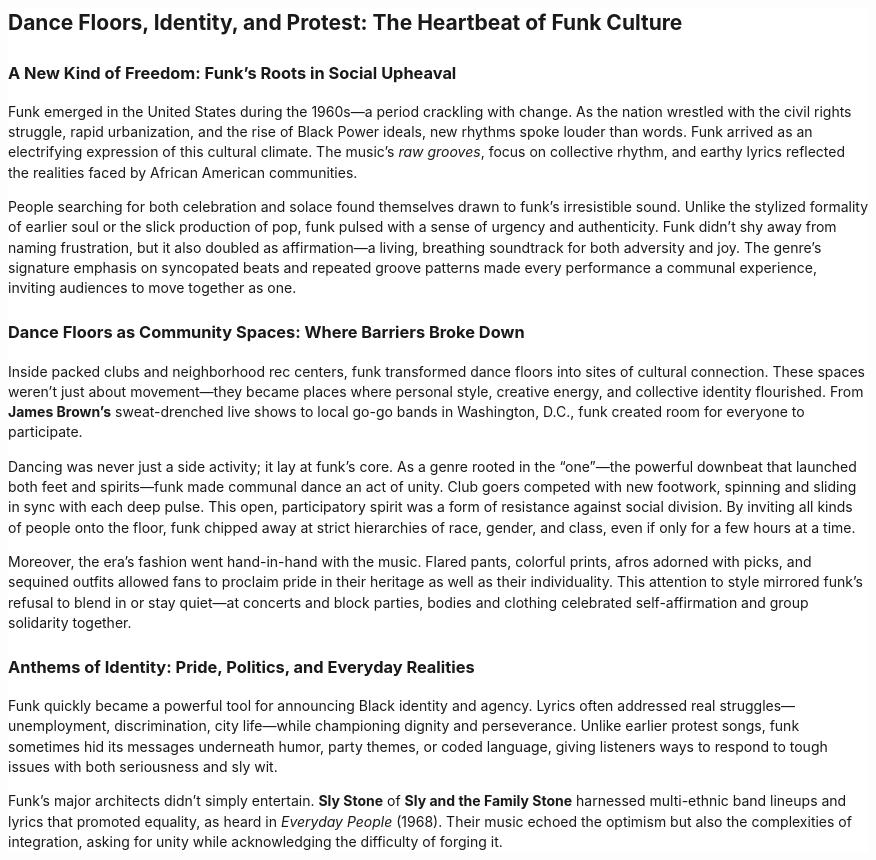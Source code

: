 ## Dance Floors, Identity, and Protest: The Heartbeat of Funk Culture

### A New Kind of Freedom: Funk’s Roots in Social Upheaval

Funk emerged in the United States during the 1960s—a period crackling with change. As the nation
wrestled with the civil rights struggle, rapid urbanization, and the rise of Black Power ideals, new
rhythms spoke louder than words. Funk arrived as an electrifying expression of this cultural
climate. The music’s _raw grooves_, focus on collective rhythm, and earthy lyrics reflected the
realities faced by African American communities.

People searching for both celebration and solace found themselves drawn to funk’s irresistible
sound. Unlike the stylized formality of earlier soul or the slick production of pop, funk pulsed
with a sense of urgency and authenticity. Funk didn’t shy away from naming frustration, but it also
doubled as affirmation—a living, breathing soundtrack for both adversity and joy. The genre’s
signature emphasis on syncopated beats and repeated groove patterns made every performance a
communal experience, inviting audiences to move together as one.

### Dance Floors as Community Spaces: Where Barriers Broke Down

Inside packed clubs and neighborhood rec centers, funk transformed dance floors into sites of
cultural connection. These spaces weren’t just about movement—they became places where personal
style, creative energy, and collective identity flourished. From **James Brown’s** sweat-drenched
live shows to local go-go bands in Washington, D.C., funk created room for everyone to participate.

Dancing was never just a side activity; it lay at funk’s core. As a genre rooted in the “one”—the
powerful downbeat that launched both feet and spirits—funk made communal dance an act of unity. Club
goers competed with new footwork, spinning and sliding in sync with each deep pulse. This open,
participatory spirit was a form of resistance against social division. By inviting all kinds of
people onto the floor, funk chipped away at strict hierarchies of race, gender, and class, even if
only for a few hours at a time.

Moreover, the era’s fashion went hand-in-hand with the music. Flared pants, colorful prints, afros
adorned with picks, and sequined outfits allowed fans to proclaim pride in their heritage as well as
their individuality. This attention to style mirrored funk’s refusal to blend in or stay quiet—at
concerts and block parties, bodies and clothing celebrated self-affirmation and group solidarity
together.

### Anthems of Identity: Pride, Politics, and Everyday Realities

Funk quickly became a powerful tool for announcing Black identity and agency. Lyrics often addressed
real struggles—unemployment, discrimination, city life—while championing dignity and perseverance.
Unlike earlier protest songs, funk sometimes hid its messages underneath humor, party themes, or
coded language, giving listeners ways to respond to tough issues with both seriousness and sly wit.

Funk’s major architects didn’t simply entertain. **Sly Stone** of **Sly and the Family Stone**
harnessed multi-ethnic band lineups and lyrics that promoted equality, as heard in _Everyday People_
(1968). Their music echoed the optimism but also the complexities of integration, asking for unity
while acknowledging the difficulty of forging it.
